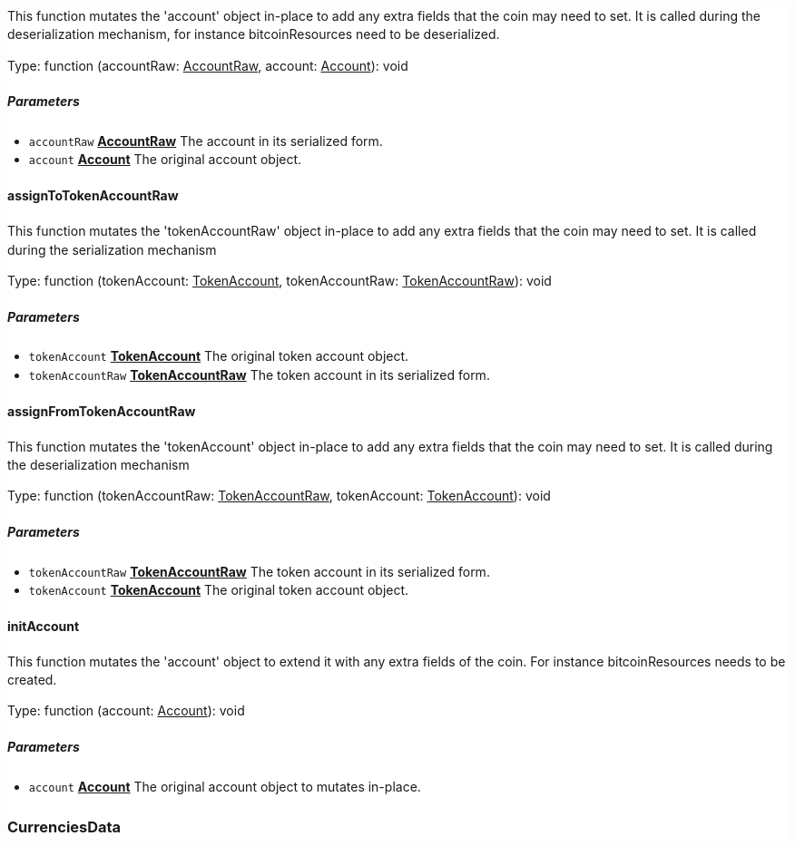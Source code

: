 This function mutates the 'account' object in-place to add any extra fields that the coin may need to set.
It is called during the deserialization mechanism, for instance bitcoinResources need to be deserialized.

Type: function (accountRaw: [AccountRaw](#accountraw), account: [Account](#account)): void

##### Parameters

*   `accountRaw` **[AccountRaw](#accountraw)** The account in its serialized form.
*   `account` **[Account](#account)** The original account object.

#### assignToTokenAccountRaw

This function mutates the 'tokenAccountRaw' object in-place to add any extra fields that the coin may need to set.
It is called during the serialization mechanism

Type: function (tokenAccount: [TokenAccount](#tokenaccount), tokenAccountRaw: [TokenAccountRaw](#tokenaccountraw)): void

##### Parameters

*   `tokenAccount` **[TokenAccount](#tokenaccount)** The original token account object.
*   `tokenAccountRaw` **[TokenAccountRaw](#tokenaccountraw)** The token account in its serialized form.

#### assignFromTokenAccountRaw

This function mutates the 'tokenAccount' object in-place to add any extra fields that the coin may need to set.
It is called during the deserialization mechanism

Type: function (tokenAccountRaw: [TokenAccountRaw](#tokenaccountraw), tokenAccount: [TokenAccount](#tokenaccount)): void

##### Parameters

*   `tokenAccountRaw` **[TokenAccountRaw](#tokenaccountraw)** The token account in its serialized form.
*   `tokenAccount` **[TokenAccount](#tokenaccount)** The original token account object.

#### initAccount

This function mutates the 'account' object to extend it with any extra fields of the coin.
For instance bitcoinResources needs to be created.

Type: function (account: [Account](#account)): void

##### Parameters

*   `account` **[Account](#account)** The original account object to mutates in-place.

### CurrenciesData
